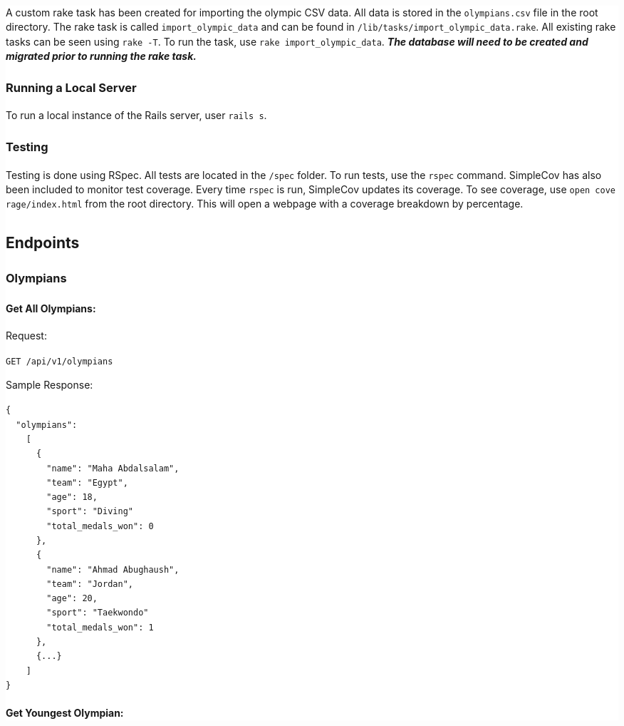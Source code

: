 A custom rake task has been created for importing the olympic CSV data. All data is stored in the `olympians.csv` file in the root directory. The rake task is called `import_olympic_data` and can be found in `/lib/tasks/import_olympic_data.rake`. All existing rake tasks can be seen using `rake -T`. To run the task, use `rake import_olympic_data`. ***The database will need to be created and migrated prior to running the rake task.***

### Running a Local Server

To run a local instance of the Rails server, user `rails s`.

### Testing

Testing is done using RSpec. All tests are located in the `/spec` folder. To run tests, use the `rspec` command. SimpleCov has also been included to monitor test coverage. Every time `rspec` is run, SimpleCov updates its coverage. To see coverage, use `open coverage/index.html` from the root directory. This will open a webpage with a coverage breakdown by percentage.

## Endpoints

### Olympians

#### Get All Olympians:

Request:
```
GET /api/v1/olympians
```
Sample Response:
```
{
  "olympians":
    [
      {
        "name": "Maha Abdalsalam",
        "team": "Egypt",
        "age": 18,
        "sport": "Diving"
        "total_medals_won": 0
      },
      {
        "name": "Ahmad Abughaush",
        "team": "Jordan",
        "age": 20,
        "sport": "Taekwondo"
        "total_medals_won": 1
      },
      {...}
    ]
}
```

#### Get Youngest Olympian:
